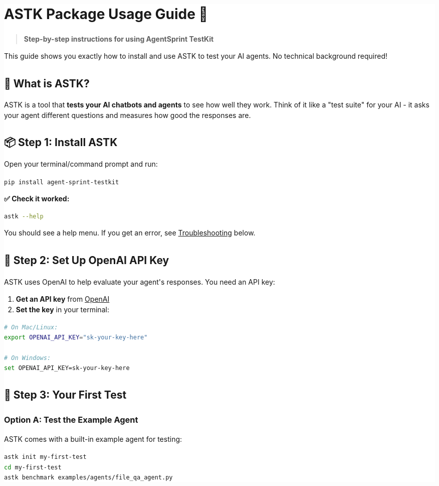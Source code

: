 # ASTK Package Usage Guide 📖

> **Step-by-step instructions for using AgentSprint TestKit**

This guide shows you exactly how to install and use ASTK to test your AI agents. No technical background required!

## 🚀 What is ASTK?

ASTK is a tool that **tests your AI chatbots and agents** to see how well they work. Think of it like a "test suite" for your AI - it asks your agent different questions and measures how good the responses are.

## 📦 Step 1: Install ASTK

Open your terminal/command prompt and run:

```bash
pip install agent-sprint-testkit
```

**✅ Check it worked:**

```bash
astk --help
```

You should see a help menu. If you get an error, see [Troubleshooting](#troubleshooting) below.

## 🔑 Step 2: Set Up OpenAI API Key

ASTK uses OpenAI to help evaluate your agent's responses. You need an API key:

1. **Get an API key** from [OpenAI](https://platform.openai.com/api-keys)
2. **Set the key** in your terminal:

```bash
# On Mac/Linux:
export OPENAI_API_KEY="sk-your-key-here"

# On Windows:
set OPENAI_API_KEY=sk-your-key-here
```

## 🏁 Step 3: Your First Test

### Option A: Test the Example Agent

ASTK comes with a built-in example agent for testing:

```bash
astk init my-first-test
cd my-first-test
astk benchmark examples/agents/file_qa_agent.py
```
